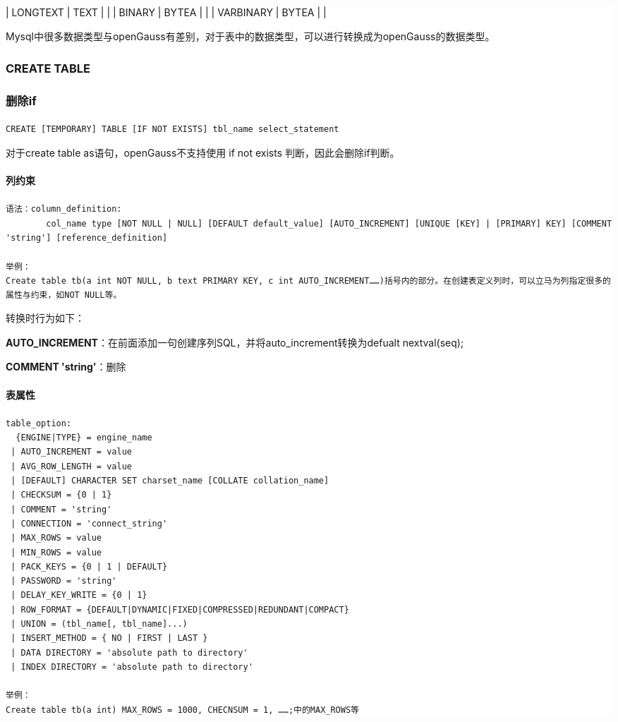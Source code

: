 | LONGTEXT       | TEXT               |          |
| BINARY         | BYTEA              |          |
| VARBINARY      | BYTEA              |          |

 Mysql中很多数据类型与openGauss有差别，对于表中的数据类型，可以进行转换成为openGauss的数据类型。



### CREATE TABLE

### 删除if

```
CREATE [TEMPORARY] TABLE [IF NOT EXISTS] tbl_name select_statement
```

对于create table as语句，openGauss不支持使用 if not exists 判断，因此会删除if判断。

 

#### 列约束

```
语法：column_definition:
  		col_name type [NOT NULL | NULL] [DEFAULT default_value] [AUTO_INCREMENT] [UNIQUE [KEY] | [PRIMARY] KEY] [COMMENT 'string'] [reference_definition]

举例：
Create table tb(a int NOT NULL, b text PRIMARY KEY, c int AUTO_INCREMENT……)括号内的部分。在创建表定义列时，可以立马为列指定很多的属性与约束，如NOT NULL等。
```

 转换时行为如下：

**AUTO_INCREMENT**：在前面添加一句创建序列SQL，并将auto_increment转换为defualt nextval(seq);

**COMMENT 'string'**：删除

  

#### 表属性

```
table_option:
  {ENGINE|TYPE} = engine_name
 | AUTO_INCREMENT = value
 | AVG_ROW_LENGTH = value
 | [DEFAULT] CHARACTER SET charset_name [COLLATE collation_name]
 | CHECKSUM = {0 | 1}
 | COMMENT = 'string'
 | CONNECTION = 'connect_string'
 | MAX_ROWS = value
 | MIN_ROWS = value
 | PACK_KEYS = {0 | 1 | DEFAULT}
 | PASSWORD = 'string'
 | DELAY_KEY_WRITE = {0 | 1}
 | ROW_FORMAT = {DEFAULT|DYNAMIC|FIXED|COMPRESSED|REDUNDANT|COMPACT}
 | UNION = (tbl_name[, tbl_name]...)
 | INSERT_METHOD = { NO | FIRST | LAST }
 | DATA DIRECTORY = 'absolute path to directory'
 | INDEX DIRECTORY = 'absolute path to directory'

举例：
Create table tb(a int) MAX_ROWS = 1000, CHECNSUM = 1, ……;中的MAX_ROWS等
```

